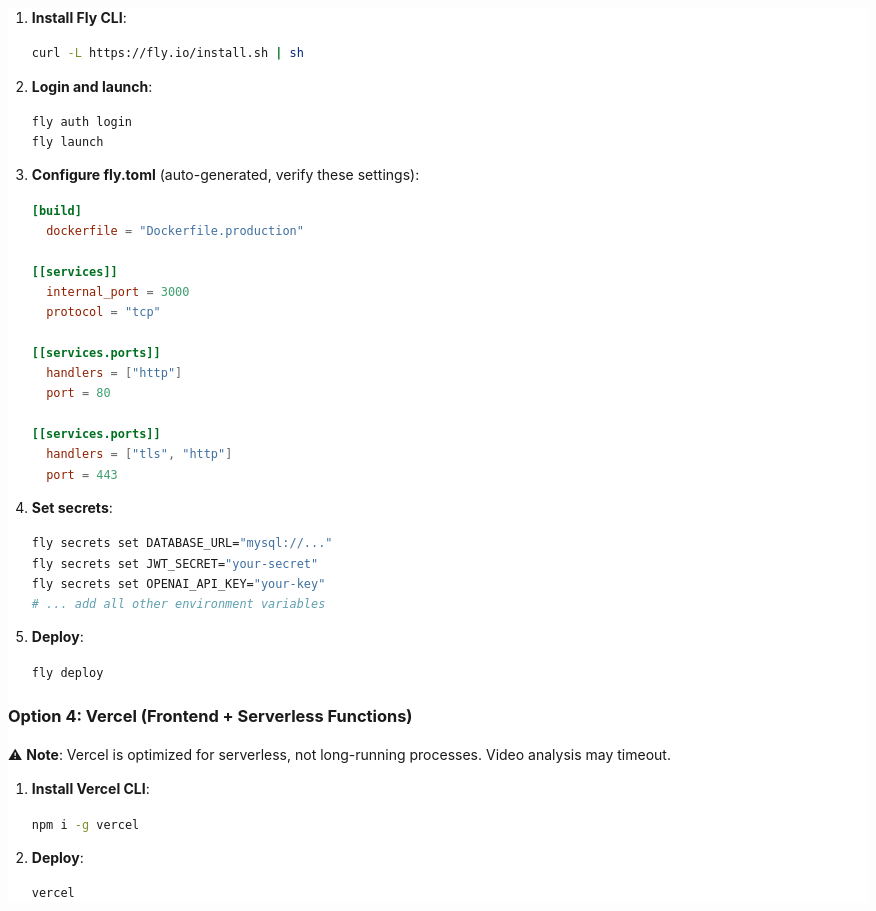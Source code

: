 1. **Install Fly CLI**:
   ```bash
   curl -L https://fly.io/install.sh | sh
   ```

2. **Login and launch**:
   ```bash
   fly auth login
   fly launch
   ```

3. **Configure fly.toml** (auto-generated, verify these settings):
   ```toml
   [build]
     dockerfile = "Dockerfile.production"

   [[services]]
     internal_port = 3000
     protocol = "tcp"

   [[services.ports]]
     handlers = ["http"]
     port = 80

   [[services.ports]]
     handlers = ["tls", "http"]
     port = 443
   ```

4. **Set secrets**:
   ```bash
   fly secrets set DATABASE_URL="mysql://..."
   fly secrets set JWT_SECRET="your-secret"
   fly secrets set OPENAI_API_KEY="your-key"
   # ... add all other environment variables
   ```

5. **Deploy**:
   ```bash
   fly deploy
   ```

### Option 4: Vercel (Frontend + Serverless Functions)

⚠️ **Note**: Vercel is optimized for serverless, not long-running processes. Video analysis may timeout.

1. **Install Vercel CLI**:
   ```bash
   npm i -g vercel
   ```

2. **Deploy**:
   ```bash
   vercel
   ```
